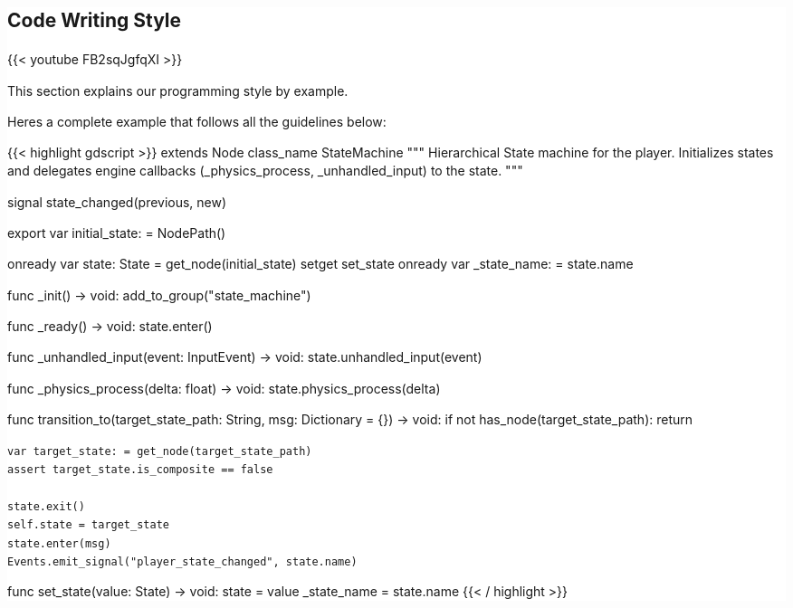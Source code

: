 ## Code Writing Style

{{< youtube FB2sqJgfqXI >}}

This section explains our programming style by example.

Heres a complete example that follows all the guidelines below:

{{< highlight gdscript >}}
extends Node
class_name StateMachine
"""
Hierarchical State machine for the player.
Initializes states and delegates engine callbacks (_physics_process, _unhandled_input) to the state.
"""


signal state_changed(previous, new)

export var initial_state: = NodePath()

onready var state: State = get_node(initial_state) setget set_state
onready var _state_name: = state.name


func _init() -> void:
	add_to_group("state_machine")


func _ready() -> void:
	state.enter()


func _unhandled_input(event: InputEvent) -> void:
	state.unhandled_input(event)


func _physics_process(delta: float) -> void:
	state.physics_process(delta)


func transition_to(target_state_path: String, msg: Dictionary = {}) -> void:
	if not has_node(target_state_path):
		return

	var target_state: = get_node(target_state_path)
	assert target_state.is_composite == false

	state.exit()
	self.state = target_state
	state.enter(msg)
	Events.emit_signal("player_state_changed", state.name)


func set_state(value: State) -> void:
	state = value
	_state_name = state.name
{{< / highlight >}}
